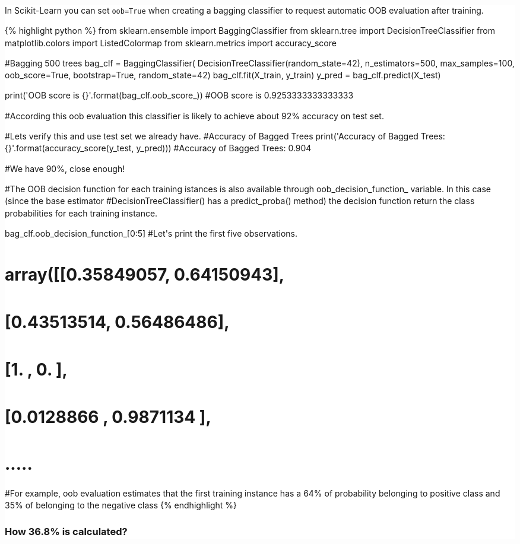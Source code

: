 In Scikit-Learn you can set `oob=True` when creating a bagging classifier to request automatic OOB evaluation after training. 

{% highlight python %}
from sklearn.ensemble import BaggingClassifier
from sklearn.tree import DecisionTreeClassifier
from matplotlib.colors import ListedColormap
from sklearn.metrics import accuracy_score

#Bagging 500 trees
bag_clf = BaggingClassifier(
    DecisionTreeClassifier(random_state=42), n_estimators=500,
    max_samples=100, oob_score=True, bootstrap=True, random_state=42)
bag_clf.fit(X_train, y_train)
y_pred = bag_clf.predict(X_test)

print('OOB score is {}'.format(bag_clf.oob_score_))
#OOB score is 0.9253333333333333

#According this oob evaluation this classifier is likely to achieve about 92% accuracy on test set.

#Lets verify this and use test set we already have.
#Accuracy of Bagged Trees
print('Accuracy of Bagged Trees: {}'.format(accuracy_score(y_test, y_pred)))
#Accuracy of Bagged Trees: 0.904

#We have 90%, close enough!

#The OOB decision function for each training istances is also available through oob_decision_function_ variable. In this case (since the base estimator
#DecisionTreeClassifier() has a predict_proba() method) the decision function return the class probabilities for each training instance.

bag_clf.oob_decision_function_[0:5]
#Let's print the first five observations.

# array([[0.35849057, 0.64150943],
#       [0.43513514, 0.56486486],
#       [1.        , 0.        ],
#       [0.0128866 , 0.9871134 ],
# .....

#For example, oob evaluation estimates that the first training instance has a 64% of probability belonging to positive class and 35% of belonging to the negative class
{% endhighlight %}

### How 36.8% is calculated?
